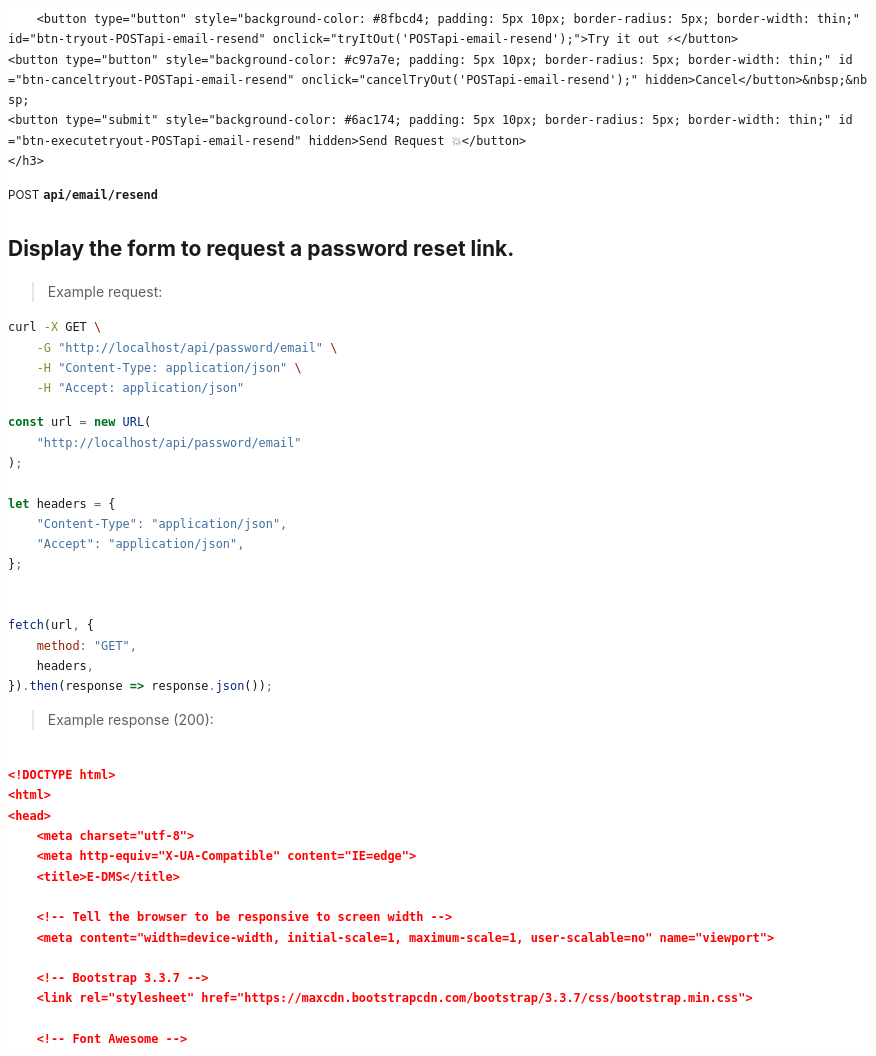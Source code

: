         <button type="button" style="background-color: #8fbcd4; padding: 5px 10px; border-radius: 5px; border-width: thin;" id="btn-tryout-POSTapi-email-resend" onclick="tryItOut('POSTapi-email-resend');">Try it out ⚡</button>
    <button type="button" style="background-color: #c97a7e; padding: 5px 10px; border-radius: 5px; border-width: thin;" id="btn-canceltryout-POSTapi-email-resend" onclick="cancelTryOut('POSTapi-email-resend');" hidden>Cancel</button>&nbsp;&nbsp;
    <button type="submit" style="background-color: #6ac174; padding: 5px 10px; border-radius: 5px; border-width: thin;" id="btn-executetryout-POSTapi-email-resend" hidden>Send Request 💥</button>
    </h3>
<p>
<small class="badge badge-black">POST</small>
 <b><code>api/email/resend</code></b>
</p>
</form>


## Display the form to request a password reset link.




> Example request:

```bash
curl -X GET \
    -G "http://localhost/api/password/email" \
    -H "Content-Type: application/json" \
    -H "Accept: application/json"
```

```javascript
const url = new URL(
    "http://localhost/api/password/email"
);

let headers = {
    "Content-Type": "application/json",
    "Accept": "application/json",
};


fetch(url, {
    method: "GET",
    headers,
}).then(response => response.json());
```


> Example response (200):

```json

<!DOCTYPE html>
<html>
<head>
    <meta charset="utf-8">
    <meta http-equiv="X-UA-Compatible" content="IE=edge">
    <title>E-DMS</title>

    <!-- Tell the browser to be responsive to screen width -->
    <meta content="width=device-width, initial-scale=1, maximum-scale=1, user-scalable=no" name="viewport">

    <!-- Bootstrap 3.3.7 -->
    <link rel="stylesheet" href="https://maxcdn.bootstrapcdn.com/bootstrap/3.3.7/css/bootstrap.min.css">

    <!-- Font Awesome -->
```